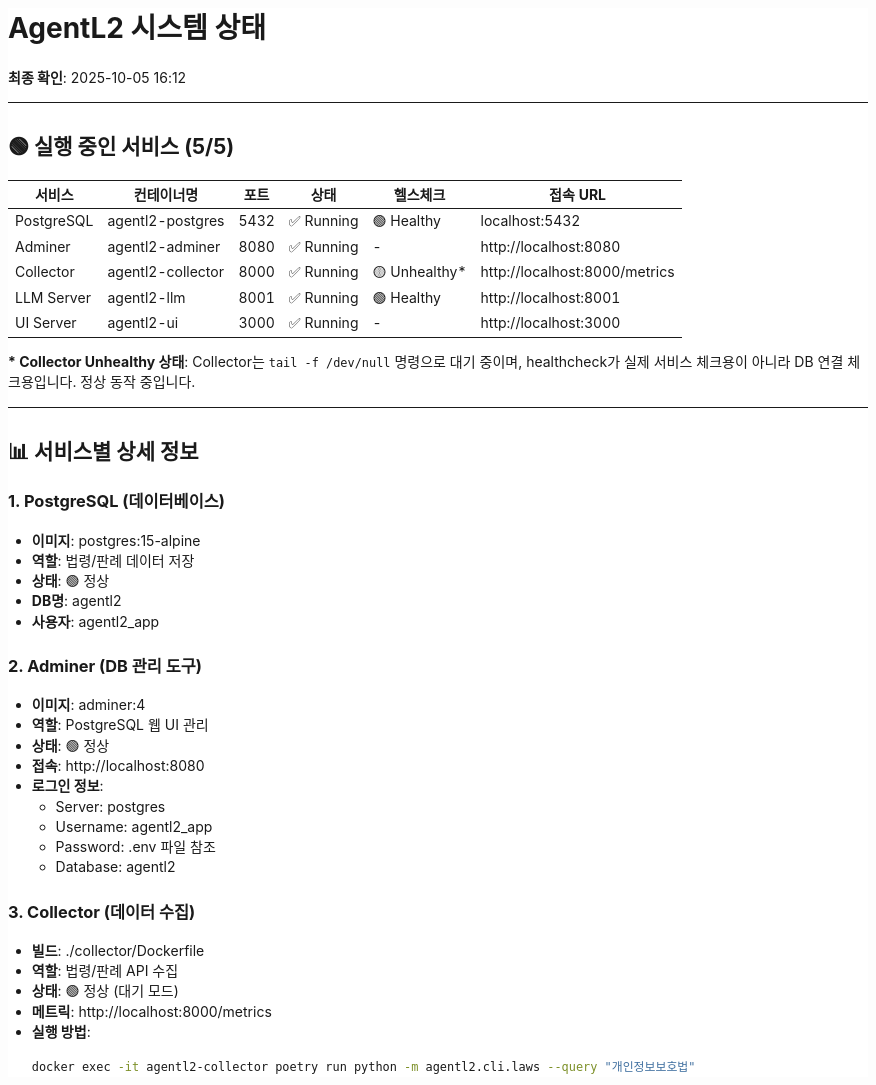 # AgentL2 시스템 상태

**최종 확인**: 2025-10-05 16:12

---

## 🟢 실행 중인 서비스 (5/5)

| 서비스 | 컨테이너명 | 포트 | 상태 | 헬스체크 | 접속 URL |
|--------|-----------|------|------|---------|---------|
| PostgreSQL | agentl2-postgres | 5432 | ✅ Running | 🟢 Healthy | localhost:5432 |
| Adminer | agentl2-adminer | 8080 | ✅ Running | - | http://localhost:8080 |
| Collector | agentl2-collector | 8000 | ✅ Running | 🟡 Unhealthy* | http://localhost:8000/metrics |
| LLM Server | agentl2-llm | 8001 | ✅ Running | 🟢 Healthy | http://localhost:8001 |
| UI Server | agentl2-ui | 3000 | ✅ Running | - | http://localhost:3000 |

**\* Collector Unhealthy 상태**: Collector는 `tail -f /dev/null` 명령으로 대기 중이며, healthcheck가 실제 서비스 체크용이 아니라 DB 연결 체크용입니다. 정상 동작 중입니다.

---

## 📊 서비스별 상세 정보

### 1. PostgreSQL (데이터베이스)
- **이미지**: postgres:15-alpine
- **역할**: 법령/판례 데이터 저장
- **상태**: 🟢 정상
- **DB명**: agentl2
- **사용자**: agentl2_app

### 2. Adminer (DB 관리 도구)
- **이미지**: adminer:4
- **역할**: PostgreSQL 웹 UI 관리
- **상태**: 🟢 정상
- **접속**: http://localhost:8080
- **로그인 정보**:
  - Server: postgres
  - Username: agentl2_app
  - Password: .env 파일 참조
  - Database: agentl2

### 3. Collector (데이터 수집)
- **빌드**: ./collector/Dockerfile
- **역할**: 법령/판례 API 수집
- **상태**: 🟢 정상 (대기 모드)
- **메트릭**: http://localhost:8000/metrics
- **실행 방법**:
  ```bash
  docker exec -it agentl2-collector poetry run python -m agentl2.cli.laws --query "개인정보보호법"
  ```
